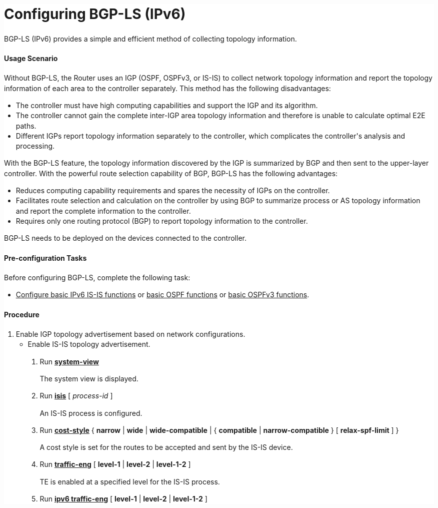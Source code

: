 Configuring BGP-LS (IPv6)
=========================

BGP-LS (IPv6) provides a simple and efficient method of collecting topology information.

#### Usage Scenario

Without BGP-LS, the Router uses an IGP (OSPF, OSPFv3, or IS-IS) to collect network topology information and report the topology information of each area to the controller separately. This method has the following disadvantages:

* The controller must have high computing capabilities and support the IGP and its algorithm.
* The controller cannot gain the complete inter-IGP area topology information and therefore is unable to calculate optimal E2E paths.
* Different IGPs report topology information separately to the controller, which complicates the controller's analysis and processing.

With the BGP-LS feature, the topology information discovered by the IGP is summarized by BGP and then sent to the upper-layer controller. With the powerful route selection capability of BGP, BGP-LS has the following advantages:

* Reduces computing capability requirements and spares the necessity of IGPs on the controller.
* Facilitates route selection and calculation on the controller by using BGP to summarize process or AS topology information and report the complete information to the controller.
* Requires only one routing protocol (BGP) to report topology information to the controller.

BGP-LS needs to be deployed on the devices connected to the controller.


#### Pre-configuration Tasks

Before configuring BGP-LS, complete the following task:

* [Configure basic IPv6 IS-IS functions](dc_vrp_isis_cfg_1023.html) or [basic OSPF functions](dc_vrp_ospf_cfg_0003.html) or [basic OSPFv3 functions](dc_vrp_ospfv3_cfg_2000.html).

#### Procedure

1. Enable IGP topology advertisement based on network configurations.
   * Enable IS-IS topology advertisement.
     1. Run [**system-view**](cmdqueryname=system-view)
        
        The system view is displayed.
     2. Run [**isis**](cmdqueryname=isis) [ *process-id* ]
        
        An IS-IS process is configured.
     3. Run [**cost-style**](cmdqueryname=cost-style+narrow+wide+wide-compatible+compatible) { **narrow** | **wide** | **wide-compatible** | { **compatible** | **narrow-compatible** } [ **relax-spf-limit** ] }
        
        A cost style is set for the routes to be accepted and sent by the IS-IS device.
     4. Run [**traffic-eng**](cmdqueryname=traffic-eng+level-1+level-2+level-1-2) [ **level-1** | **level-2** | **level-1-2** ]
        
        TE is enabled at a specified level for the IS-IS process.
     5. Run [**ipv6 traffic-eng**](cmdqueryname=ipv6+traffic-eng+level-1+level-2+level-1-2) [ **level-1** | **level-2** | **level-1-2** ]
        